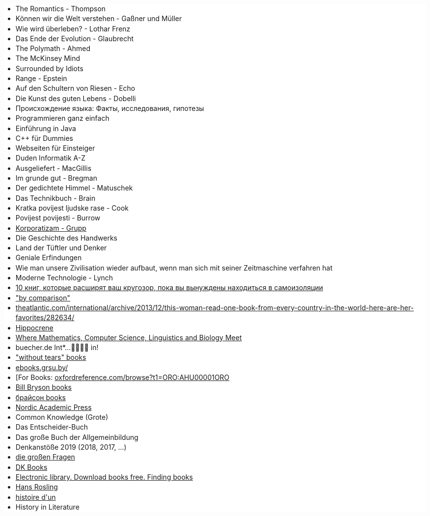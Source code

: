 * The Romantics - Thompson
* Können wir die Welt verstehen - Gaßner und Müller
* Wie wird überleben? - Lothar Frenz
* Das Ende der Evolution - Glaubrecht
* The Polymath - Ahmed
* The McKinsey Mind
* Surrounded by Idiots
* Range - Epstein
* Auf den Schultern von Riesen - Echo
* Die Kunst des guten Lebens - Dobelli
* Происхождение языка: Факты, исследования, гипотезы
* Programmieren ganz einfach
* Einführung in Java
* C++ für Dummies
* Webseiten für Einsteiger
* Duden Informatik A-Z
* Ausgeliefert - MacGillis
* Im grunde gut - Bregman
* Der gedichtete Himmel - Matuschek
* Das Technikbuch - Brain
* Kratka povijest ljudske rase - Cook
* Povijest povijesti - Burrow
* [Korporatizam - Grupp](https://kupdf.net/download/jeffrey-grupp-korporatizam_5a1c6b5be2b6f50f030b284c_pdf)
* Die Geschichte des Handwerks
* Land der Tüftler und Denker
* Geniale Erfindungen
* Wie man unsere Zivilisation wieder aufbaut, wenn man sich mit seiner Zeitmaschine verfahren hat
* Moderne Technologie - Lynch
* [10 книг, которые расширят ваш кругозор, пока вы вынуждены находиться в самоизоляции](https://vk.com/wall-104184663_240029)
* ["by comparison"](http://libgen.rs/search.php?req=by+comparison&lg_topic=libgen&open=0&view=simple&res=25&phrase=1&column=def)
* [theatlantic.com/international/archive/2013/12/this-woman-read-one-book-from-every-country-in-the-world-here-are-her-favorites/282634/](http://www.theatlantic.com/international/archive/2013/12/this-woman-read-one-book-from-every-country-in-the-world-here-are-her-favorites/282634/)
* [Hippocrene](https://libgen.is/search.php?&req=hippocrene&phrase=1&view=simple&column=def&sort=def&sortmode=ASC&page=1)
* [Where Mathematics, Computer Science, Linguistics and Biology Meet](https://libgen.is/book/index.php?md5=E563823EEA64DD4370CA5C7FA62A7137)
* buecher.de Int*... in!
* ["without tears" books](https://b-ok.cc/s/without%20tears)
* [ebooks.grsu.by/](http://ebooks.grsu.by/)
* [For Books: [oxfordreference.com/browse?t1=ORO:AHU00001ORO](http://www.oxfordreference.com/browse?t1=ORO:AHU00001ORO)
* [Bill Bryson books](https://libgen.is/search.php?&req=bill+bryson&phrase=1&view=simple&column=def&sort=language&sortmode=DESC)
* [брайсон books](https://libgen.is/search.php?req=%D0%B1%D1%80%D0%B0%D0%B9%D1%81%D0%BE%D0%BD&open=0&res=25&view=simple&phrase=1&column=def)
* [Nordic Academic Press](https://b-ok.cc/s/Nordic%20Academic%20Press)
* Common Knowledge (Grote)
* Das Entscheider-Buch
* Das große Buch der Allgemeinbildung
* Denkanstöße 2019 (2018, 2017, ...)
* [die großen Fragen](https://libgen.is/search.php?req=die+gro%C3%9Fen+fragen&lg_topic=libgen&open=0&view=simple&res=25&phrase=1&column=def)
* [DK Books](https://vk.com/wall308867621_9828)
* [Electronic library. Download books free. Finding books](https://b-ok.cc/s/?q=&yearFrom=&yearTo=&language=arabic&extension=&t=0)
* [Hans Rosling](https://libgen.is/search.php?req=Hans+Rosling&lg_topic=libgen&open=0&view=simple&res=25&phrase=1&column=def)
* [histoire d'un](http://libgen.io/search.php?req=histoire+d%27un&open=0&res=25&view=simple&phrase=1&column=def)
* History in Literature
